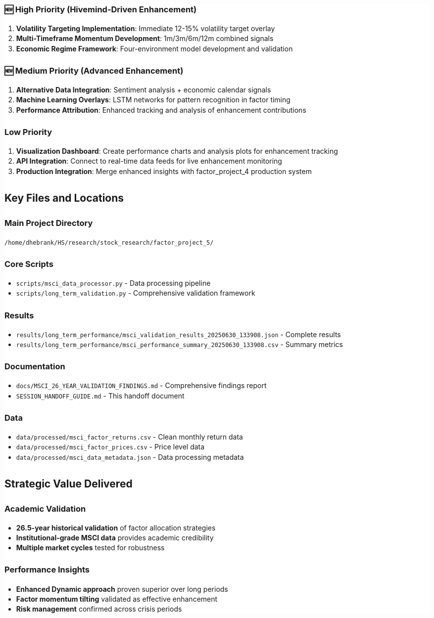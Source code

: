 ### **🆕 High Priority (Hivemind-Driven Enhancement)**
1. **Volatility Targeting Implementation**: Immediate 12-15% volatility target overlay
2. **Multi-Timeframe Momentum Development**: 1m/3m/6m/12m combined signals
3. **Economic Regime Framework**: Four-environment model development and validation

### **🆕 Medium Priority (Advanced Enhancement)**
1. **Alternative Data Integration**: Sentiment analysis + economic calendar signals
2. **Machine Learning Overlays**: LSTM networks for pattern recognition in factor timing
3. **Performance Attribution**: Enhanced tracking and analysis of enhancement contributions

### **Low Priority**
1. **Visualization Dashboard**: Create performance charts and analysis plots for enhancement tracking
2. **API Integration**: Connect to real-time data feeds for live enhancement monitoring
3. **Production Integration**: Merge enhanced insights with factor_project_4 production system

## **Key Files and Locations**

### **Main Project Directory**
`/home/dhebrank/HS/research/stock_research/factor_project_5/`

### **Core Scripts**
- `scripts/msci_data_processor.py` - Data processing pipeline
- `scripts/long_term_validation.py` - Comprehensive validation framework

### **Results**
- `results/long_term_performance/msci_validation_results_20250630_133908.json` - Complete results
- `results/long_term_performance/msci_performance_summary_20250630_133908.csv` - Summary metrics

### **Documentation**
- `docs/MSCI_26_YEAR_VALIDATION_FINDINGS.md` - Comprehensive findings report
- `SESSION_HANDOFF_GUIDE.md` - This handoff document

### **Data**
- `data/processed/msci_factor_returns.csv` - Clean monthly return data
- `data/processed/msci_factor_prices.csv` - Price level data
- `data/processed/msci_data_metadata.json` - Data processing metadata

## **Strategic Value Delivered**

### **Academic Validation**
- **26.5-year historical validation** of factor allocation strategies
- **Institutional-grade MSCI data** provides academic credibility
- **Multiple market cycles** tested for robustness

### **Performance Insights**
- **Enhanced Dynamic approach** proven superior over long periods
- **Factor momentum tilting** validated as effective enhancement
- **Risk management** confirmed across crisis periods
